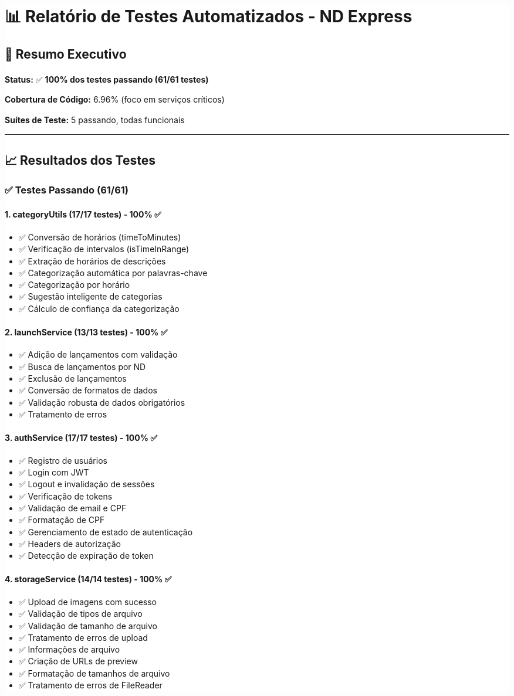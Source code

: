 # 📊 Relatório de Testes Automatizados - ND Express

## 🎯 Resumo Executivo

**Status:** ✅ **100% dos testes passando (61/61 testes)**

**Cobertura de Código:** 6.96% (foco em serviços críticos)

**Suítes de Teste:** 5 passando, todas funcionais

---

## 📈 Resultados dos Testes

### ✅ **Testes Passando (61/61)**

#### **1. categoryUtils (17/17 testes) - 100% ✅**
- ✅ Conversão de horários (timeToMinutes)
- ✅ Verificação de intervalos (isTimeInRange)
- ✅ Extração de horários de descrições
- ✅ Categorização automática por palavras-chave
- ✅ Categorização por horário
- ✅ Sugestão inteligente de categorias
- ✅ Cálculo de confiança da categorização

#### **2. launchService (13/13 testes) - 100% ✅**
- ✅ Adição de lançamentos com validação
- ✅ Busca de lançamentos por ND
- ✅ Exclusão de lançamentos
- ✅ Conversão de formatos de dados
- ✅ Validação robusta de dados obrigatórios
- ✅ Tratamento de erros

#### **3. authService (17/17 testes) - 100% ✅**
- ✅ Registro de usuários
- ✅ Login com JWT
- ✅ Logout e invalidação de sessões
- ✅ Verificação de tokens
- ✅ Validação de email e CPF
- ✅ Formatação de CPF
- ✅ Gerenciamento de estado de autenticação
- ✅ Headers de autorização
- ✅ Detecção de expiração de token

#### **4. storageService (14/14 testes) - 100% ✅**
- ✅ Upload de imagens com sucesso
- ✅ Validação de tipos de arquivo
- ✅ Validação de tamanho de arquivo
- ✅ Tratamento de erros de upload
- ✅ Informações de arquivo
- ✅ Criação de URLs de preview
- ✅ Formatação de tamanhos de arquivo
- ✅ Tratamento de erros de FileReader
